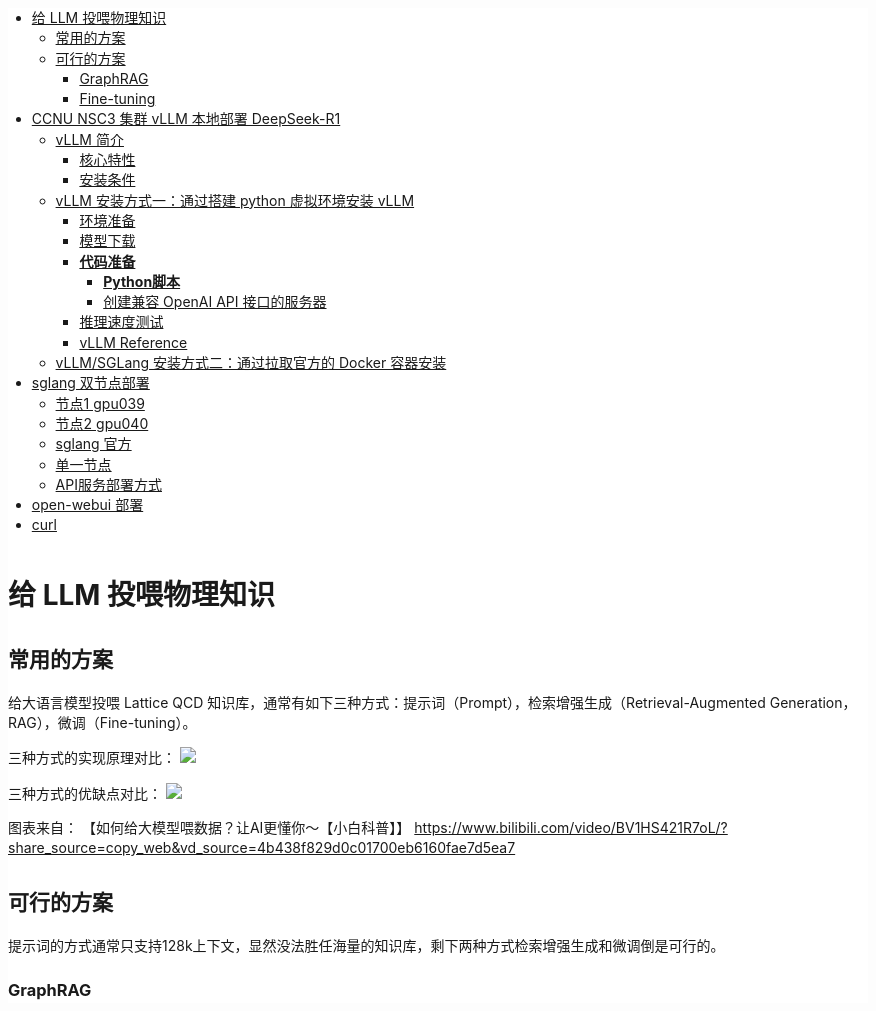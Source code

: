 - [给 LLM 投喂物理知识](#给-llm-投喂物理知识)
  - [常用的方案](#常用的方案)
  - [可行的方案](#可行的方案)
    - [GraphRAG](#graphrag)
    - [Fine-tuning](#fine-tuning)
- [CCNU NSC3 集群 vLLM 本地部署 DeepSeek-R1](#ccnu-nsc3-集群-vllm-本地部署-deepseek-r1)
  - [vLLM 简介](#vllm-简介)
    - [核心特性](#核心特性)
    - [安装条件](#安装条件)
  - [vLLM 安装方式一：通过搭建 python 虚拟环境安装 vLLM](#vllm-安装方式一通过搭建-python-虚拟环境安装-vllm)
    - [环境准备](#环境准备)
    - [模型下载](#模型下载)
    - [**代码准备**](#代码准备)
      - [**Python脚本**](#python脚本)
      - [创建兼容 OpenAI API 接口的服务器](#创建兼容-openai-api-接口的服务器)
    - [推理速度测试](#推理速度测试)
    - [vLLM Reference](#vllm-reference)
  - [vLLM/SGLang 安装方式二：通过拉取官方的 Docker 容器安装](#vllmsglang-安装方式二通过拉取官方的-docker-容器安装)
- [sglang 双节点部署](#sglang-双节点部署)
  - [节点1 gpu039](#节点1-gpu039)
  - [节点2 gpu040](#节点2-gpu040)
  - [sglang 官方](#sglang-官方)
  - [单一节点](#单一节点)
  - [API服务部署方式](#api服务部署方式)
- [open-webui 部署](#open-webui-部署)
- [curl](#curl)


# 给 LLM 投喂物理知识

## 常用的方案
给大语言模型投喂 Lattice QCD 知识库，通常有如下三种方式：提示词（Prompt），检索增强生成（Retrieval-Augmented Generation，RAG），微调（Fine-tuning）。

三种方式的实现原理对比：
![](../figs/LLMdeploy/schematic3ways.png)

三种方式的优缺点对比：
![](../figs/LLMdeploy/compare3ways.png)

图表来自：
【如何给大模型喂数据？让AI更懂你～【小白科普】】 https://www.bilibili.com/video/BV1HS421R7oL/?share_source=copy_web&vd_source=4b438f829d0c01700eb6160fae7d5ea7

## 可行的方案

提示词的方式通常只支持128k上下文，显然没法胜任海量的知识库，剩下两种方式检索增强生成和微调倒是可行的。

### GraphRAG
